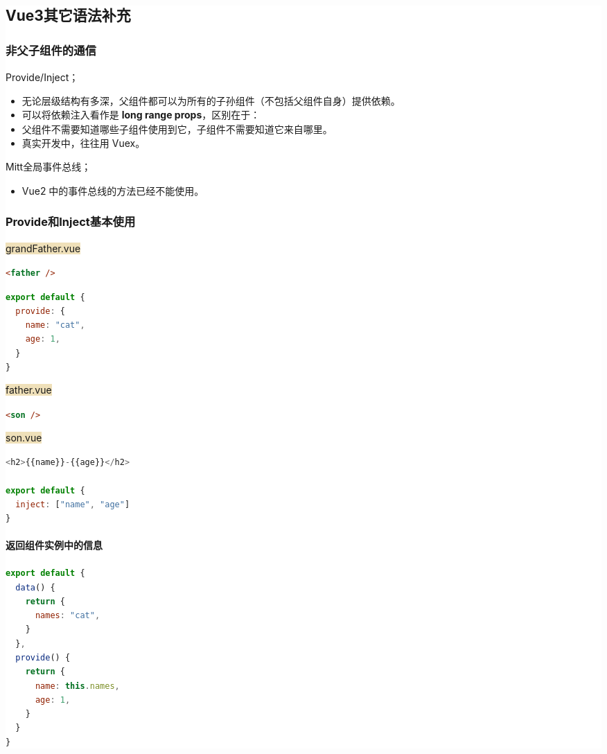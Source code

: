
## Vue3其它语法补充

### 非父子组件的通信

Provide/Inject； 

- 无论层级结构有多深，父组件都可以为所有的子孙组件（不包括父组件自身）提供依赖。
- 可以将依赖注入看作是 **long range props**，区别在于：
- 父组件不需要知道哪些子组件使用到它，子组件不需要知道它来自哪里。
- 真实开发中，往往用 Vuex。

Mitt全局事件总线；

- Vue2 中的事件总线的方法已经不能使用。



### Provide和Inject基本使用

<span style="background: #efe0b9">grandFather.vue</span>

```html
<father />
```
```javascript
export default {
  provide: {
    name: "cat",
    age: 1,
  }
}
```

<span style="background: #efe0b9">father.vue</span>

```html
<son />
```

<span style="background: #efe0b9">son.vue</span>

```javascript
<h2>{{name}}-{{age}}</h2>

export default {
  inject: ["name", "age"]
}
```



#### 返回组件实例中的信息

```javascript
export default {
  data() {
    return {
      names: "cat",
    }
  },
  provide() {
    return {
      name: this.names,
      age: 1,
    }
  }
}
```
